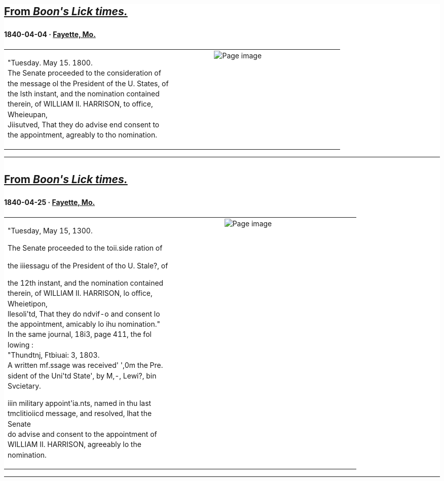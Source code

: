 
## [From _Boon's Lick times._](https://www.loc.gov/resource/sn83016957/1840-04-04/ed-1/?sp=4)

#### 1840-04-04 &middot; [Fayette, Mo.](http://dbpedia.org/resource/Fayette%2C_Missouri)

<table style="width: 100%;"><tr><td style="width: 50%">

  
&quot;Tuesday. May 15. 1800.  
The Senate proceeded to the consideration of  
the message ol the President of the U. States, of  
the lsth instant, and the nomination contained  
therein, of WILLIAM II. HARRISON, to office,  
Wheieupan,  
Jiisutved, That they do advise end consent to  
the appointment, agreably to tho nomination.
</td><td style="width: 50%; max-height: 75%; margin: auto; display: block;">
<img alt="Page image" src="https://tile.loc.gov/image-services/iiif/service:ndnp:mohi:batch_mohi_henri_ver01:data:sn83016957:0020029242A:1840040401:0012/pct:38.280779272946376,87.40458015267176,14.842337818839125,4.549618320610687/!600,600/0/default.jpg"/>
</td>
</tr></table>

---

## [From _Boon's Lick times._](https://www.loc.gov/resource/sn83016957/1840-04-25/ed-1/?sp=4)

#### 1840-04-25 &middot; [Fayette, Mo.](http://dbpedia.org/resource/Fayette%2C_Missouri)

<table style="width: 100%;"><tr><td style="width: 50%">

  
&quot;Tuesday, May 15, 1300.  
  
The Senate proceeded to the toii.side ration of  
  
the iiiessagu of the President of tho U. Stale?, of  
  
the 12th instant, and the nomination contained  
therein, of WILLIAM II. HARRISON, lo office,  
Wheietipon,  
llesoli&#x27;td, That they do ndvif-o and consent lo  
the appointment, amicably lo ihu nomination.&quot;  
In the same journal, 18i3, page 411, the fol­  
lowing :  
&quot;Thundtnj, Ftbiuai: 3, 1803.  
A written mf.ssage was received&#x27; &#x27;,0m the Pre.  
sident of the Uni&#x27;td State&#x27;, by M,-, Lewi?, bin  
Svcietary.  
  
iiin military appoint&#x27;ia.nts, named in thu last­  
tmclitioiicd message, and resolved, lhat the Senate­  
do advise and consent to the appointment of  
WILLIAM II. HARRISON, agreeably lo the  
nomination.
</td><td style="width: 50%; max-height: 75%; margin: auto; display: block;">
<img alt="Page image" src="https://tile.loc.gov/image-services/iiif/service:ndnp:mohi:batch_mohi_henri_ver01:data:sn83016957:0020029242A:1840042501:0024/pct:22.431201742229263,61.1523015137473,29.241734310037618,34.09020698177325/!600,600/0/default.jpg"/>
</td>
</tr></table>

---